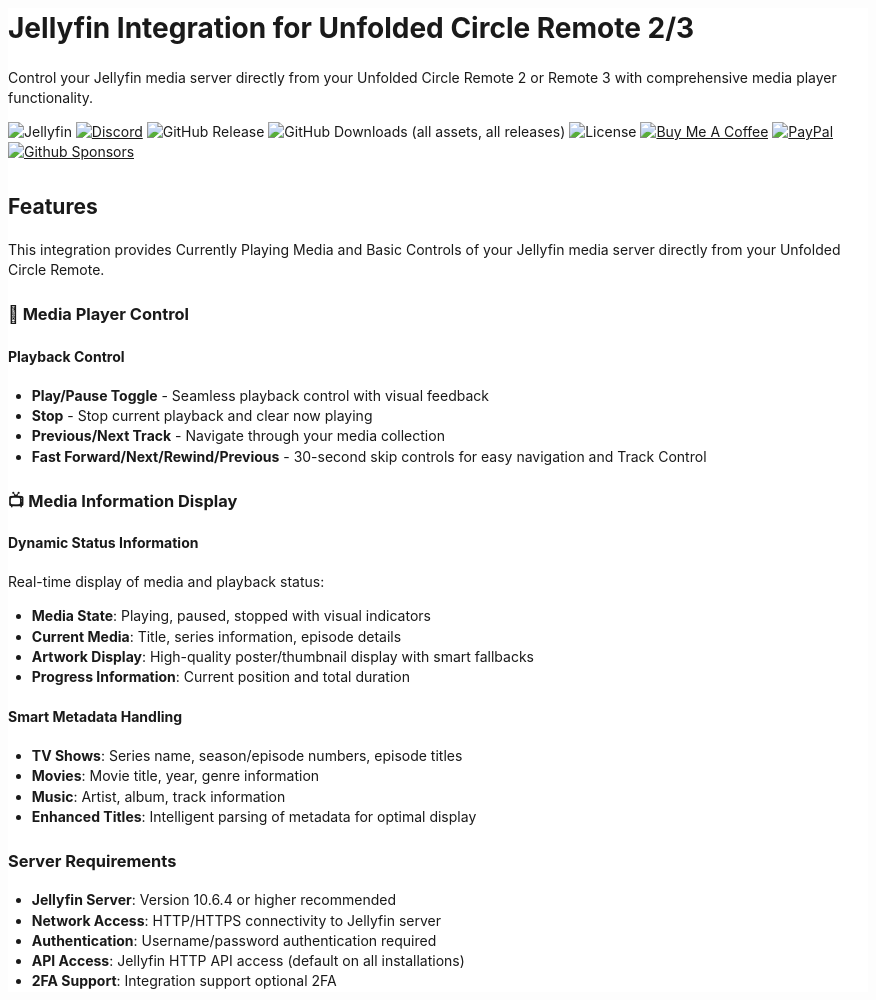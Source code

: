 # Jellyfin Integration for Unfolded Circle Remote 2/3

Control your Jellyfin media server directly from your Unfolded Circle Remote 2 or Remote 3 with comprehensive media player functionality.

![Jellyfin](https://img.shields.io/badge/Jellyfin-Media%20Server-blue)
[![Discord](https://badgen.net/discord/online-members/zGVYf58)](https://discord.gg/zGVYf58)
![GitHub Release](https://img.shields.io/github/v/release/mase1981/uc-intg-jellyfin)
![GitHub Downloads (all assets, all releases)](https://img.shields.io/github/downloads/mase1981/uc-intg-jellyfin/total)
![License](https://img.shields.io/badge/license-MPL--2.0-blue)
[![Buy Me A Coffee](https://img.shields.io/badge/buy%20me%20a%20coffee-donate-yellow.svg)](https://buymeacoffee.com/meirmiyara)
[![PayPal](https://img.shields.io/badge/PayPal-donate-blue.svg)](https://paypal.me/mmiyara)
[![Github Sponsors](https://img.shields.io/badge/GitHub%20Sponsors-30363D?&logo=GitHub-Sponsors&logoColor=EA4AAA)](https://github.com/sponsors/mase1981/button)


## Features

This integration provides Currently Playing Media and Basic Controls of your Jellyfin media server directly from your Unfolded Circle Remote.

### 🎵 **Media Player Control**


#### **Playback Control**
- **Play/Pause Toggle** - Seamless playback control with visual feedback
- **Stop** - Stop current playback and clear now playing
- **Previous/Next Track** - Navigate through your media collection
- **Fast Forward/Next/Rewind/Previous** - 30-second skip controls for easy navigation and Track Control

### 📺 **Media Information Display**

#### **Dynamic Status Information**
Real-time display of media and playback status:
- **Media State**: Playing, paused, stopped with visual indicators
- **Current Media**: Title, series information, episode details
- **Artwork Display**: High-quality poster/thumbnail display with smart fallbacks
- **Progress Information**: Current position and total duration

#### **Smart Metadata Handling**
- **TV Shows**: Series name, season/episode numbers, episode titles
- **Movies**: Movie title, year, genre information
- **Music**: Artist, album, track information
- **Enhanced Titles**: Intelligent parsing of metadata for optimal display

### **Server Requirements**
- **Jellyfin Server**: Version 10.6.4 or higher recommended
- **Network Access**: HTTP/HTTPS connectivity to Jellyfin server
- **Authentication**: Username/password authentication required
- **API Access**: Jellyfin HTTP API access (default on all installations)
- **2FA Support**: Integration support optional 2FA
